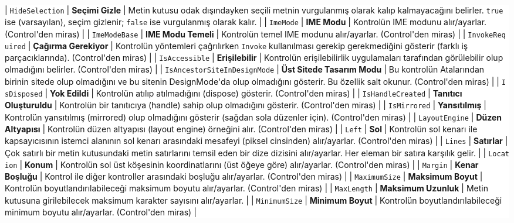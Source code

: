 | `HideSelection`                      | **Seçimi Gizle**                        | Metin kutusu odak dışındayken seçili metnin vurgulanmış olarak kalıp kalmayacağını belirler. `true` ise (varsayılan), seçim gizlenir; `false` ise vurgulanmış olarak kalır.                                                                              |
| `ImeMode`                            | **IME Modu**                            | Kontrolün IME modunu alır/ayarlar. (Control'den miras)                                                                                                                                                                                                   |
| `ImeModeBase`                        | **IME Modu Temeli**                     | Kontrolün temel IME modunu alır/ayarlar. (Control'den miras)                                                                                                                                                                                             |
| `InvokeRequired`                     | **Çağırma Gerekiyor**                   | Kontrolün yöntemleri çağrılırken `Invoke` kullanılması gerekip gerekmediğini gösterir (farklı iş parçacıklarında). (Control'den miras)                                                                                                                   |
| `IsAccessible`                       | **Erişilebilir**                        | Kontrolün erişilebilirlik uygulamaları tarafından görülebilir olup olmadığını belirler. (Control'den miras)                                                                                                                                              |
| `IsAncestorSiteInDesignMode`         | **Üst Sitede Tasarım Modu**             | Bu kontrolün Atalarından birinin sitede olup olmadığını ve bu sitenin DesignMode'da olup olmadığını gösterir. Bu özellik salt okunur. (Control'den miras)                                                                                                |
| `IsDisposed`                         | **Yok Edildi**                          | Kontrolün atılıp atılmadığını (dispose) gösterir. (Control'den miras)                                                                                                                                                                                    |
| `IsHandleCreated`                    | **Tanıtıcı Oluşturuldu**                | Kontrolün bir tanıtıcıya (handle) sahip olup olmadığını gösterir. (Control'den miras)                                                                                                                                                                    |
| `IsMirrored`                         | **Yansıtılmış**                         | Kontrolün yansıtılmış (mirrored) olup olmadığını gösterir (sağdan sola düzenler için). (Control'den miras)                                                                                                                                               |
| `LayoutEngine`                       | **Düzen Altyapısı**                     | Kontrolün düzen altyapısı (layout engine) örneğini alır. (Control'den miras)                                                                                                                                                                             |
| `Left`                               | **Sol**                                 | Kontrolün sol kenarı ile kapsayıcısının istemci alanının sol kenarı arasındaki mesafeyi (piksel cinsinden) alır/ayarlar. (Control'den miras)                                                                                                             |
| `Lines`                              | **Satırlar**                            | Çok satırlı bir metin kutusundaki metin satırlarını temsil eden bir dize dizisini alır/ayarlar. Her eleman bir satıra karşılık gelir.                                                                                                                    |
| `Location`                           | **Konum**                               | Kontrolün sol üst köşesinin koordinatlarını (üst öğeye göre) alır/ayarlar. (Control'den miras)                                                                                                                                                           |
| `Margin`                             | **Kenar Boşluğu**                       | Kontrol ile diğer kontroller arasındaki boşluğu alır/ayarlar. (Control'den miras)                                                                                                                                                                        |
| `MaximumSize`                        | **Maksimum Boyut**                      | Kontrolün boyutlandırılabileceği maksimum boyutu alır/ayarlar. (Control'den miras)                                                                                                                                                                       |
| `MaxLength`                          | **Maksimum Uzunluk**                    | Metin kutusuna girilebilecek maksimum karakter sayısını alır/ayarlar.                                                                                                                                                                                    |
| `MinimumSize`                        | **Minimum Boyut**                       | Kontrolün boyutlandırılabileceği minimum boyutu alır/ayarlar. (Control'den miras)                                                                                                                                                                        |